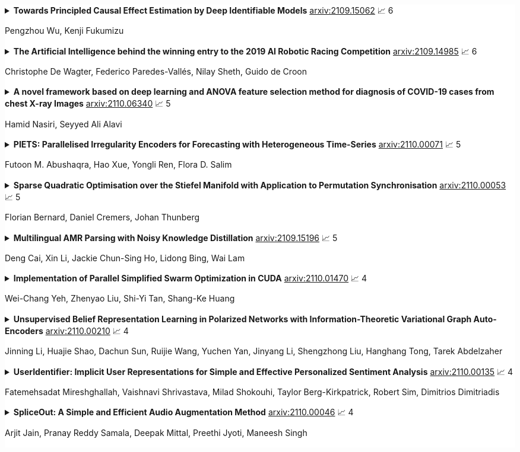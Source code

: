 <details><summary><b>Towards Principled Causal Effect Estimation by Deep Identifiable Models</b>
<a href="https://arxiv.org/abs/2109.15062">arxiv:2109.15062</a>
&#x1F4C8; 6 <br>
<p>Pengzhou Wu, Kenji Fukumizu</p></summary></details>

<details><summary><b>The Artificial Intelligence behind the winning entry to the 2019 AI Robotic Racing Competition</b>
<a href="https://arxiv.org/abs/2109.14985">arxiv:2109.14985</a>
&#x1F4C8; 6 <br>
<p>Christophe De Wagter, Federico Paredes-Vallés, Nilay Sheth, Guido de Croon</p></summary></details>

<details><summary><b>A novel framework based on deep learning and ANOVA feature selection method for diagnosis of COVID-19 cases from chest X-ray Images</b>
<a href="https://arxiv.org/abs/2110.06340">arxiv:2110.06340</a>
&#x1F4C8; 5 <br>
<p>Hamid Nasiri, Seyyed Ali Alavi</p></summary></details>

<details><summary><b>PIETS: Parallelised Irregularity Encoders for Forecasting with Heterogeneous Time-Series</b>
<a href="https://arxiv.org/abs/2110.00071">arxiv:2110.00071</a>
&#x1F4C8; 5 <br>
<p>Futoon M. Abushaqra, Hao Xue, Yongli Ren, Flora D. Salim</p></summary></details>

<details><summary><b>Sparse Quadratic Optimisation over the Stiefel Manifold with Application to Permutation Synchronisation</b>
<a href="https://arxiv.org/abs/2110.00053">arxiv:2110.00053</a>
&#x1F4C8; 5 <br>
<p>Florian Bernard, Daniel Cremers, Johan Thunberg</p></summary></details>

<details><summary><b>Multilingual AMR Parsing with Noisy Knowledge Distillation</b>
<a href="https://arxiv.org/abs/2109.15196">arxiv:2109.15196</a>
&#x1F4C8; 5 <br>
<p>Deng Cai, Xin Li, Jackie Chun-Sing Ho, Lidong Bing, Wai Lam</p></summary></details>

<details><summary><b>Implementation of Parallel Simplified Swarm Optimization in CUDA</b>
<a href="https://arxiv.org/abs/2110.01470">arxiv:2110.01470</a>
&#x1F4C8; 4 <br>
<p>Wei-Chang Yeh, Zhenyao Liu, Shi-Yi Tan, Shang-Ke Huang</p></summary></details>

<details><summary><b>Unsupervised Belief Representation Learning in Polarized Networks with Information-Theoretic Variational Graph Auto-Encoders</b>
<a href="https://arxiv.org/abs/2110.00210">arxiv:2110.00210</a>
&#x1F4C8; 4 <br>
<p>Jinning Li, Huajie Shao, Dachun Sun, Ruijie Wang, Yuchen Yan, Jinyang Li, Shengzhong Liu, Hanghang Tong, Tarek Abdelzaher</p></summary></details>

<details><summary><b>UserIdentifier: Implicit User Representations for Simple and Effective Personalized Sentiment Analysis</b>
<a href="https://arxiv.org/abs/2110.00135">arxiv:2110.00135</a>
&#x1F4C8; 4 <br>
<p>Fatemehsadat Mireshghallah, Vaishnavi Shrivastava, Milad Shokouhi, Taylor Berg-Kirkpatrick, Robert Sim, Dimitrios Dimitriadis</p></summary></details>

<details><summary><b>SpliceOut: A Simple and Efficient Audio Augmentation Method</b>
<a href="https://arxiv.org/abs/2110.00046">arxiv:2110.00046</a>
&#x1F4C8; 4 <br>
<p>Arjit Jain, Pranay Reddy Samala, Deepak Mittal, Preethi Jyoti, Maneesh Singh</p></summary></details>

